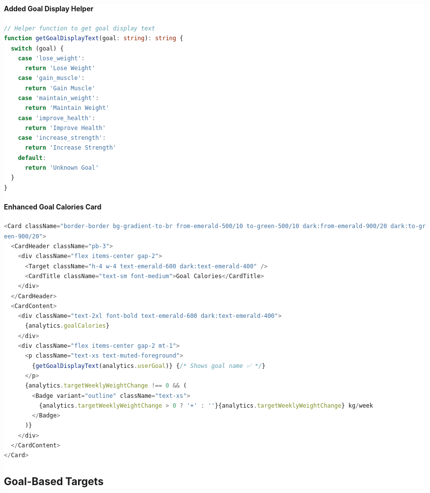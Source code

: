 #### Added Goal Display Helper
```typescript
// Helper function to get goal display text
function getGoalDisplayText(goal: string): string {
  switch (goal) {
    case 'lose_weight':
      return 'Lose Weight'
    case 'gain_muscle':
      return 'Gain Muscle'
    case 'maintain_weight':
      return 'Maintain Weight'
    case 'improve_health':
      return 'Improve Health'
    case 'increase_strength':
      return 'Increase Strength'
    default:
      return 'Unknown Goal'
  }
}
```

#### Enhanced Goal Calories Card
```typescript
<Card className="border-border bg-gradient-to-br from-emerald-500/10 to-green-500/10 dark:from-emerald-900/20 dark:to-green-900/20">
  <CardHeader className="pb-3">
    <div className="flex items-center gap-2">
      <Target className="h-4 w-4 text-emerald-600 dark:text-emerald-400" />
      <CardTitle className="text-sm font-medium">Goal Calories</CardTitle>
    </div>
  </CardHeader>
  <CardContent>
    <div className="text-2xl font-bold text-emerald-600 dark:text-emerald-400">
      {analytics.goalCalories}
    </div>
    <div className="flex items-center gap-2 mt-1">
      <p className="text-xs text-muted-foreground">
        {getGoalDisplayText(analytics.userGoal)} {/* Shows goal name ✅ */}
      </p>
      {analytics.targetWeeklyWeightChange !== 0 && (
        <Badge variant="outline" className="text-xs">
          {analytics.targetWeeklyWeightChange > 0 ? '+' : ''}{analytics.targetWeeklyWeightChange} kg/week
        </Badge>
      )}
    </div>
  </CardContent>
</Card>
```

## Goal-Based Targets
